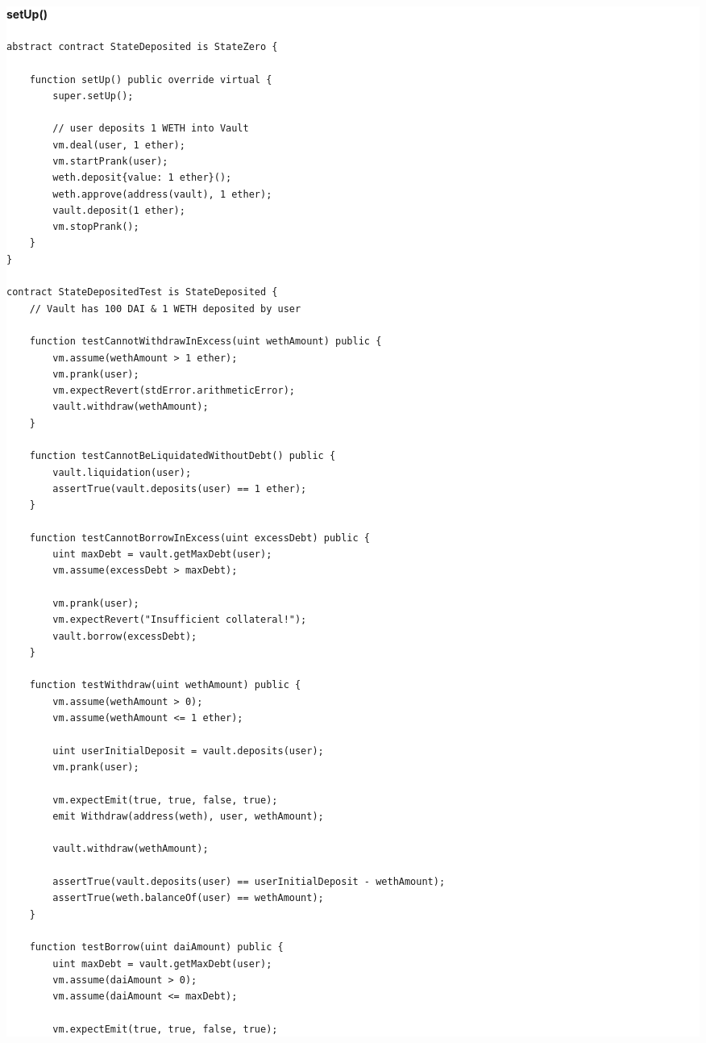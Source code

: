 #### setUp()

```solidity
abstract contract StateDeposited is StateZero {

    function setUp() public override virtual {
        super.setUp();

        // user deposits 1 WETH into Vault
        vm.deal(user, 1 ether);
        vm.startPrank(user);
        weth.deposit{value: 1 ether}();
        weth.approve(address(vault), 1 ether);
        vault.deposit(1 ether);
        vm.stopPrank();
    }
}

contract StateDepositedTest is StateDeposited {
    // Vault has 100 DAI & 1 WETH deposited by user

    function testCannotWithdrawInExcess(uint wethAmount) public {
        vm.assume(wethAmount > 1 ether);
        vm.prank(user);
        vm.expectRevert(stdError.arithmeticError);
        vault.withdraw(wethAmount);
    }

    function testCannotBeLiquidatedWithoutDebt() public {
        vault.liquidation(user);
        assertTrue(vault.deposits(user) == 1 ether);
    }

    function testCannotBorrowInExcess(uint excessDebt) public {
        uint maxDebt = vault.getMaxDebt(user);
        vm.assume(excessDebt > maxDebt);
        
        vm.prank(user);
        vm.expectRevert("Insufficient collateral!");
        vault.borrow(excessDebt);
    }

    function testWithdraw(uint wethAmount) public {
        vm.assume(wethAmount > 0);
        vm.assume(wethAmount <= 1 ether);
        
        uint userInitialDeposit = vault.deposits(user);
        vm.prank(user);

        vm.expectEmit(true, true, false, true);
        emit Withdraw(address(weth), user, wethAmount);
    
        vault.withdraw(wethAmount);

        assertTrue(vault.deposits(user) == userInitialDeposit - wethAmount);
        assertTrue(weth.balanceOf(user) == wethAmount);
    }

    function testBorrow(uint daiAmount) public {
        uint maxDebt = vault.getMaxDebt(user);
        vm.assume(daiAmount > 0);
        vm.assume(daiAmount <= maxDebt);        
        
        vm.expectEmit(true, true, false, true);
```